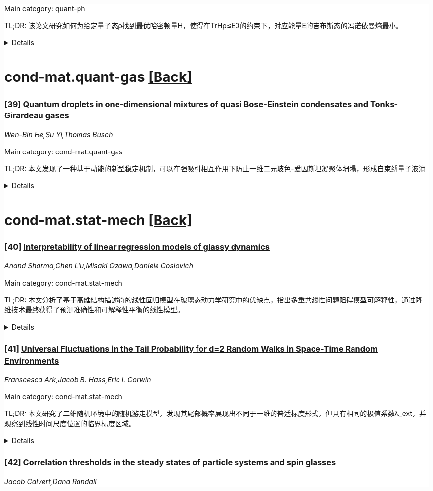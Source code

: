Main category: quant-ph

TL;DR: 该论文研究如何为给定量子态ρ找到最优哈密顿量H，使得在TrHρ≤E0的约束下，对应能量E的吉布斯态的冯诺依曼熵最小。


<details><summary>Details</summary></details>


<div id='cond-mat.quant-gas'></div>

# cond-mat.quant-gas [[Back]](#toc)

### [39] [Quantum droplets in one-dimensional mixtures of quasi Bose-Einstein condensates and Tonks-Girardeau gases](https://arxiv.org/abs/2508.16115)
*Wen-Bin He,Su Yi,Thomas Busch*

Main category: cond-mat.quant-gas

TL;DR: 本文发现了一种基于动能的新型稳定机制，可以在强吸引相互作用下防止一维二元玻色-爱因斯坦凝聚体坍塌，形成自束缚量子液滴


<details><summary>Details</summary></details>


<div id='cond-mat.stat-mech'></div>

# cond-mat.stat-mech [[Back]](#toc)

### [40] [Interpretability of linear regression models of glassy dynamics](https://arxiv.org/abs/2508.15933)
*Anand Sharma,Chen Liu,Misaki Ozawa,Daniele Coslovich*

Main category: cond-mat.stat-mech

TL;DR: 本文分析了基于高维结构描述符的线性回归模型在玻璃态动力学研究中的优缺点，指出多重共线性问题阻碍模型可解释性，通过降维技术最终获得了预测准确性和可解释性平衡的线性模型。


<details><summary>Details</summary></details>


### [41] [Universal Fluctuations in the Tail Probability for d=2 Random Walks in Space-Time Random Environments](https://arxiv.org/abs/2508.15999)
*Franscesca Ark,Jacob B. Hass,Eric I. Corwin*

Main category: cond-mat.stat-mech

TL;DR: 本文研究了二维随机环境中的随机游走模型，发现其尾部概率展现出不同于一维的普适标度形式，但具有相同的极值系数λ_ext，并观察到线性时间尺度位置的临界标度区域。


<details><summary>Details</summary></details>


### [42] [Correlation thresholds in the steady states of particle systems and spin glasses](https://arxiv.org/abs/2508.16497)
*Jacob Calvert,Dana Randall*
